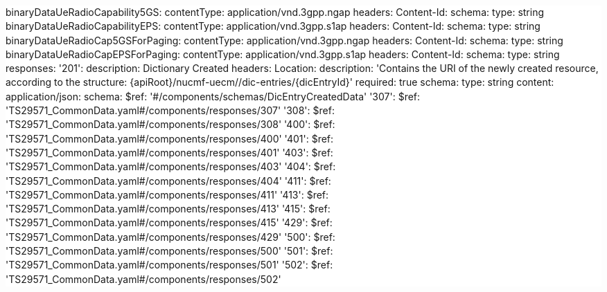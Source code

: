 binaryDataUeRadioCapability5GS:
contentType: application/vnd.3gpp.ngap
headers:
Content-Id:
schema:
type: string
binaryDataUeRadioCapabilityEPS:
contentType: application/vnd.3gpp.s1ap
headers:
Content-Id:
schema:
type: string
binaryDataUeRadioCap5GSForPaging:
contentType: application/vnd.3gpp.ngap
headers:
Content-Id:
schema:
type: string
binaryDataUeRadioCapEPSForPaging:
contentType: application/vnd.3gpp.s1ap
headers:
Content-Id:
schema:
type: string
responses:
\'201\':
description: Dictionary Created
headers:
Location:
description: \'Contains the URI of the newly created resource, according to
the structure: {apiRoot}/nucmf-uecm/\/dic-entries/{dicEntryId}\'
required: true
schema:
type: string
content:
application/json:
schema:
\$ref: \'#/components/schemas/DicEntryCreatedData\'
\'307\':
\$ref: \'TS29571_CommonData.yaml#/components/responses/307\'
\'308\':
\$ref: \'TS29571_CommonData.yaml#/components/responses/308\'
\'400\':
\$ref: \'TS29571_CommonData.yaml#/components/responses/400\'
\'401\':
\$ref: \'TS29571_CommonData.yaml#/components/responses/401\'
\'403\':
\$ref: \'TS29571_CommonData.yaml#/components/responses/403\'
\'404\':
\$ref: \'TS29571_CommonData.yaml#/components/responses/404\'
\'411\':
\$ref: \'TS29571_CommonData.yaml#/components/responses/411\'
\'413\':
\$ref: \'TS29571_CommonData.yaml#/components/responses/413\'
\'415\':
\$ref: \'TS29571_CommonData.yaml#/components/responses/415\'
\'429\':
\$ref: \'TS29571_CommonData.yaml#/components/responses/429\'
\'500\':
\$ref: \'TS29571_CommonData.yaml#/components/responses/500\'
\'501\':
\$ref: \'TS29571_CommonData.yaml#/components/responses/501\'
\'502\':
\$ref: \'TS29571_CommonData.yaml#/components/responses/502\'